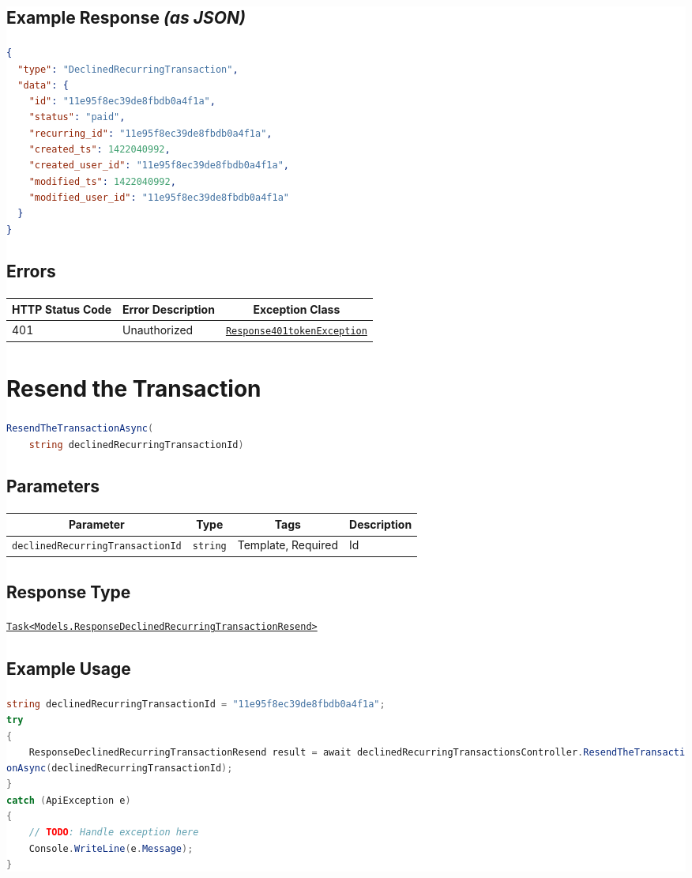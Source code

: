## Example Response *(as JSON)*

```json
{
  "type": "DeclinedRecurringTransaction",
  "data": {
    "id": "11e95f8ec39de8fbdb0a4f1a",
    "status": "paid",
    "recurring_id": "11e95f8ec39de8fbdb0a4f1a",
    "created_ts": 1422040992,
    "created_user_id": "11e95f8ec39de8fbdb0a4f1a",
    "modified_ts": 1422040992,
    "modified_user_id": "11e95f8ec39de8fbdb0a4f1a"
  }
}
```

## Errors

| HTTP Status Code | Error Description | Exception Class |
|  --- | --- | --- |
| 401 | Unauthorized | [`Response401tokenException`](../../doc/models/response-401-token-exception.md) |


# Resend the Transaction

```csharp
ResendTheTransactionAsync(
    string declinedRecurringTransactionId)
```

## Parameters

| Parameter | Type | Tags | Description |
|  --- | --- | --- | --- |
| `declinedRecurringTransactionId` | `string` | Template, Required | Id |

## Response Type

[`Task<Models.ResponseDeclinedRecurringTransactionResend>`](../../doc/models/response-declined-recurring-transaction-resend.md)

## Example Usage

```csharp
string declinedRecurringTransactionId = "11e95f8ec39de8fbdb0a4f1a";
try
{
    ResponseDeclinedRecurringTransactionResend result = await declinedRecurringTransactionsController.ResendTheTransactionAsync(declinedRecurringTransactionId);
}
catch (ApiException e)
{
    // TODO: Handle exception here
    Console.WriteLine(e.Message);
}
```
